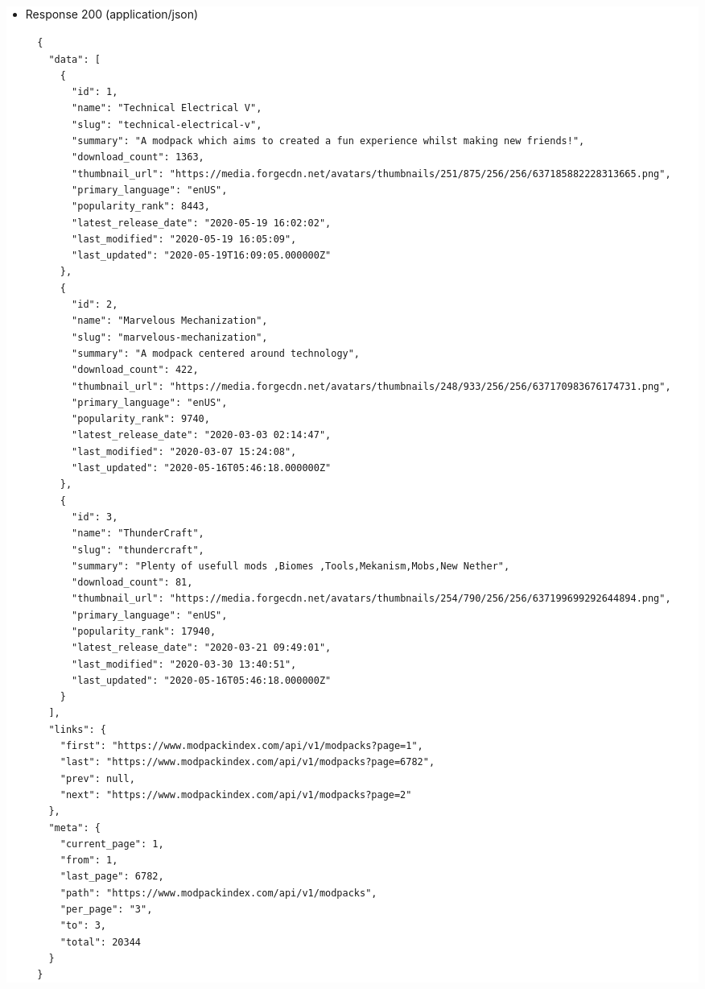
+ Response 200 (application/json)

        {
          "data": [
            {
              "id": 1,
              "name": "Technical Electrical V",
              "slug": "technical-electrical-v",
              "summary": "A modpack which aims to created a fun experience whilst making new friends!",
              "download_count": 1363,
              "thumbnail_url": "https://media.forgecdn.net/avatars/thumbnails/251/875/256/256/637185882228313665.png",
              "primary_language": "enUS",
              "popularity_rank": 8443,
              "latest_release_date": "2020-05-19 16:02:02",
              "last_modified": "2020-05-19 16:05:09",
              "last_updated": "2020-05-19T16:09:05.000000Z"
            },
            {
              "id": 2,
              "name": "Marvelous Mechanization",
              "slug": "marvelous-mechanization",
              "summary": "A modpack centered around technology",
              "download_count": 422,
              "thumbnail_url": "https://media.forgecdn.net/avatars/thumbnails/248/933/256/256/637170983676174731.png",
              "primary_language": "enUS",
              "popularity_rank": 9740,
              "latest_release_date": "2020-03-03 02:14:47",
              "last_modified": "2020-03-07 15:24:08",
              "last_updated": "2020-05-16T05:46:18.000000Z"
            },
            {
              "id": 3,
              "name": "ThunderCraft",
              "slug": "thundercraft",
              "summary": "Plenty of usefull mods ,Biomes ,Tools,Mekanism,Mobs,New Nether",
              "download_count": 81,
              "thumbnail_url": "https://media.forgecdn.net/avatars/thumbnails/254/790/256/256/637199699292644894.png",
              "primary_language": "enUS",
              "popularity_rank": 17940,
              "latest_release_date": "2020-03-21 09:49:01",
              "last_modified": "2020-03-30 13:40:51",
              "last_updated": "2020-05-16T05:46:18.000000Z"
            }
          ],
          "links": {
            "first": "https://www.modpackindex.com/api/v1/modpacks?page=1",
            "last": "https://www.modpackindex.com/api/v1/modpacks?page=6782",
            "prev": null,
            "next": "https://www.modpackindex.com/api/v1/modpacks?page=2"
          },
          "meta": {
            "current_page": 1,
            "from": 1,
            "last_page": 6782,
            "path": "https://www.modpackindex.com/api/v1/modpacks",
            "per_page": "3",
            "to": 3,
            "total": 20344
          }
        }
